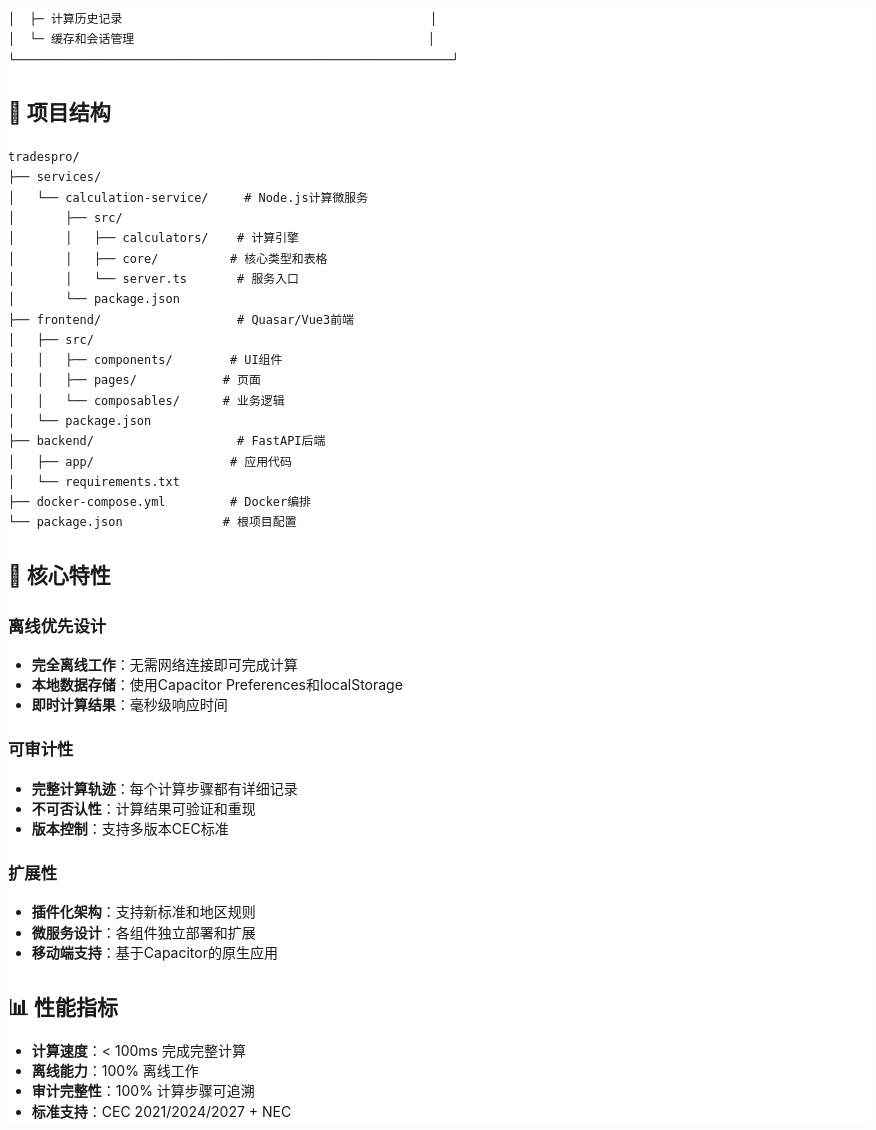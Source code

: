 ```
│  ├─ 计算历史记录                                           │
│  └─ 缓存和会话管理                                         │
└─────────────────────────────────────────────────────────────┘
```

## 📁 项目结构

```
tradespro/
├── services/
│   └── calculation-service/     # Node.js计算微服务
│       ├── src/
│       │   ├── calculators/    # 计算引擎
│       │   ├── core/          # 核心类型和表格
│       │   └── server.ts       # 服务入口
│       └── package.json
├── frontend/                   # Quasar/Vue3前端
│   ├── src/
│   │   ├── components/        # UI组件
│   │   ├── pages/            # 页面
│   │   └── composables/      # 业务逻辑
│   └── package.json
├── backend/                    # FastAPI后端
│   ├── app/                   # 应用代码
│   └── requirements.txt
├── docker-compose.yml         # Docker编排
└── package.json              # 根项目配置
```

## 🚀 核心特性

### 离线优先设计
- **完全离线工作**：无需网络连接即可完成计算
- **本地数据存储**：使用Capacitor Preferences和localStorage
- **即时计算结果**：毫秒级响应时间

### 可审计性
- **完整计算轨迹**：每个计算步骤都有详细记录
- **不可否认性**：计算结果可验证和重现
- **版本控制**：支持多版本CEC标准

### 扩展性
- **插件化架构**：支持新标准和地区规则
- **微服务设计**：各组件独立部署和扩展
- **移动端支持**：基于Capacitor的原生应用

## 📊 性能指标

- **计算速度**：< 100ms 完成完整计算
- **离线能力**：100% 离线工作
- **审计完整性**：100% 计算步骤可追溯
- **标准支持**：CEC 2021/2024/2027 + NEC
